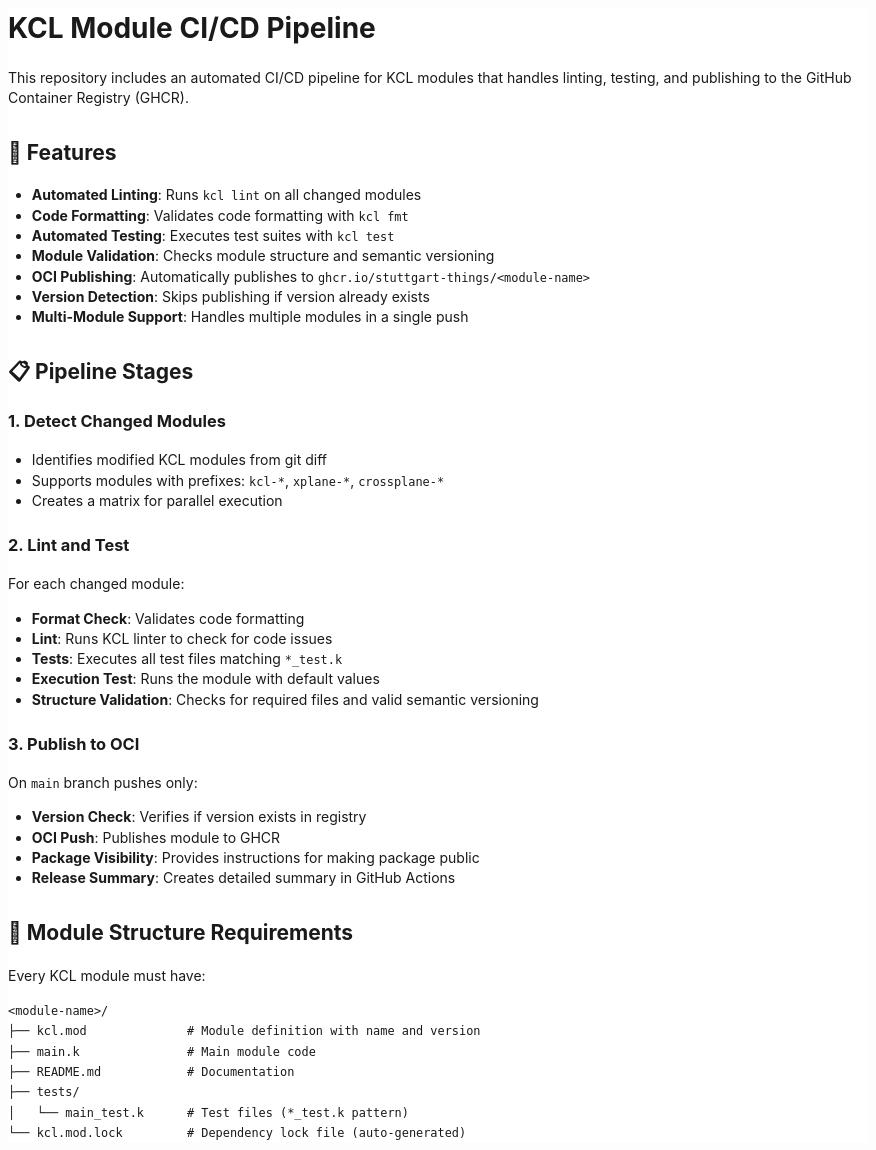 # KCL Module CI/CD Pipeline

This repository includes an automated CI/CD pipeline for KCL modules that handles linting, testing, and publishing to the GitHub Container Registry (GHCR).

## 🚀 Features

- **Automated Linting**: Runs `kcl lint` on all changed modules
- **Code Formatting**: Validates code formatting with `kcl fmt`
- **Automated Testing**: Executes test suites with `kcl test`
- **Module Validation**: Checks module structure and semantic versioning
- **OCI Publishing**: Automatically publishes to `ghcr.io/stuttgart-things/<module-name>`
- **Version Detection**: Skips publishing if version already exists
- **Multi-Module Support**: Handles multiple modules in a single push

## 📋 Pipeline Stages

### 1. Detect Changed Modules
- Identifies modified KCL modules from git diff
- Supports modules with prefixes: `kcl-*`, `xplane-*`, `crossplane-*`
- Creates a matrix for parallel execution

### 2. Lint and Test
For each changed module:
- **Format Check**: Validates code formatting
- **Lint**: Runs KCL linter to check for code issues
- **Tests**: Executes all test files matching `*_test.k`
- **Execution Test**: Runs the module with default values
- **Structure Validation**: Checks for required files and valid semantic versioning

### 3. Publish to OCI
On `main` branch pushes only:
- **Version Check**: Verifies if version exists in registry
- **OCI Push**: Publishes module to GHCR
- **Package Visibility**: Provides instructions for making package public
- **Release Summary**: Creates detailed summary in GitHub Actions

## 📁 Module Structure Requirements

Every KCL module must have:

```
<module-name>/
├── kcl.mod              # Module definition with name and version
├── main.k               # Main module code
├── README.md            # Documentation
├── tests/
│   └── main_test.k      # Test files (*_test.k pattern)
└── kcl.mod.lock         # Dependency lock file (auto-generated)
```
